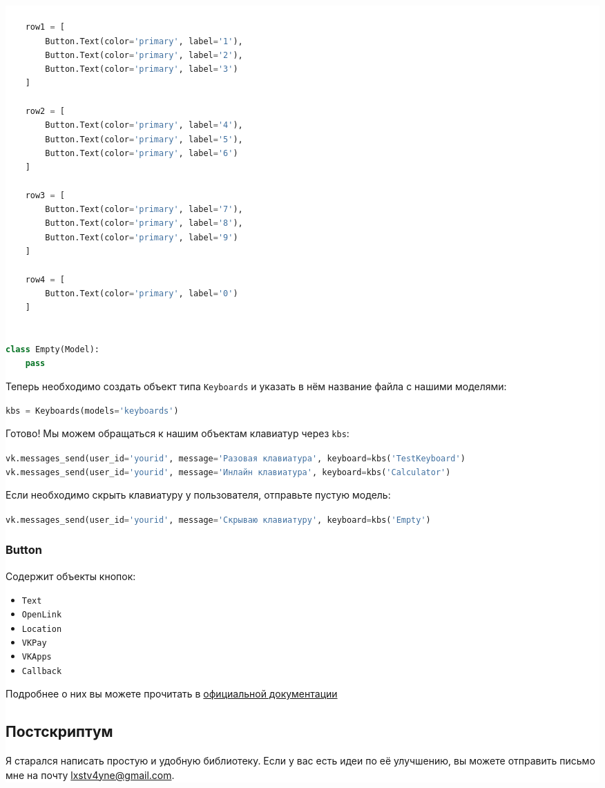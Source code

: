 ```python

    row1 = [
        Button.Text(color='primary', label='1'),
        Button.Text(color='primary', label='2'),
        Button.Text(color='primary', label='3')
    ]

    row2 = [
        Button.Text(color='primary', label='4'),
        Button.Text(color='primary', label='5'),
        Button.Text(color='primary', label='6')
    ]

    row3 = [
        Button.Text(color='primary', label='7'),
        Button.Text(color='primary', label='8'),
        Button.Text(color='primary', label='9')
    ]

    row4 = [
        Button.Text(color='primary', label='0')
    ]


class Empty(Model):
    pass
```
Теперь необходимо создать объект типа `Keyboards` и указать в нём название файла с нашими моделями:
```python
kbs = Keyboards(models='keyboards')
```
Готово! Мы можем обращаться к нашим объектам клавиатур через `kbs`:
```python
vk.messages_send(user_id='yourid', message='Разовая клавиатура', keyboard=kbs('TestKeyboard')
vk.messages_send(user_id='yourid', message='Инлайн клавиатура', keyboard=kbs('Calculator')
```
Если необходимо скрыть клавиатуру у пользователя, отправьте пустую модель:
```python
vk.messages_send(user_id='yourid', message='Скрываю клавиатуру', keyboard=kbs('Empty')
```

### Button

Содержит объекты кнопок:
* `Text`
* `OpenLink`
* `Location`
* `VKPay`
* `VKApps`
* `Callback`

Подробнее о них вы можете прочитать в [официальной документации](https://vk.com/dev/bots_docs_3?f=4.2.%20%D0%A1%D1%82%D1%80%D1%83%D0%BA%D1%82%D1%83%D1%80%D0%B0%20%D0%B4%D0%B0%D0%BD%D0%BD%D1%8B%D1%85)

## Постскриптум

Я старался написать простую и удобную библиотеку.
Если у вас есть идеи по её улучшению, вы можете отправить письмо мне на почту lxstv4yne@gmail.com.
